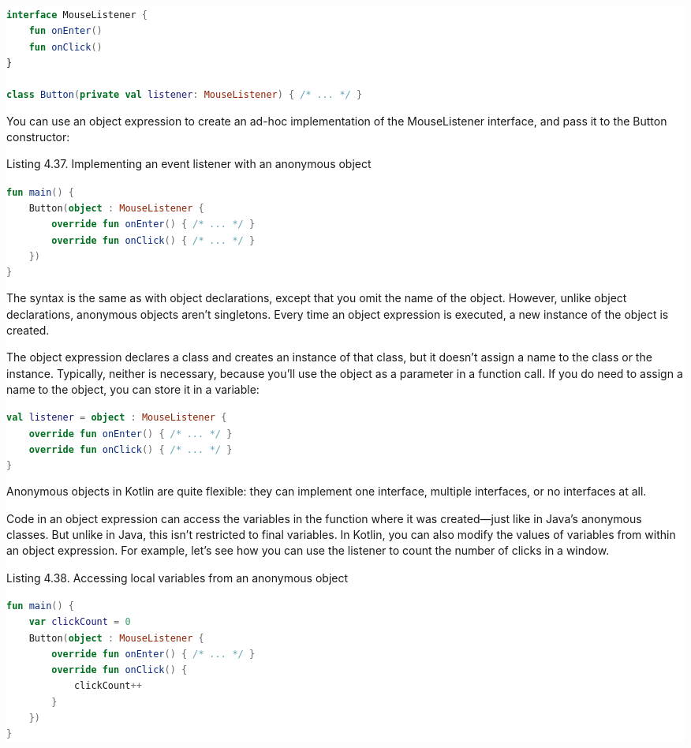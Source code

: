 ```kotlin
interface MouseListener {
    fun onEnter()
    fun onClick()
}

class Button(private val listener: MouseListener) { /* ... */ }
```

You can use an object expression to create an ad-hoc implementation of the
MouseListener interface, and pass it to the Button constructor:

Listing 4.37. Implementing an event listener with an anonymous object

```kotlin
fun main() {
    Button(object : MouseListener {
        override fun onEnter() { /* ... */ }
        override fun onClick() { /* ... */ }
    })
}
```

The syntax is the same as with object declarations, except that you omit the name of the object. However, unlike object declarations, anonymous objects aren’t singletons. Every time an object expression is executed, a new instance of the object is created.

The object expression declares a class and creates an instance of that class, but it doesn’t assign a name to the class or the instance. Typically, neither is necessary, because you’ll use the object as a parameter in a function call. If you do need to assign a name to the object, you can store it in a variable:

```kotlin
val listener = object : MouseListener {
    override fun onEnter() { /* ... */ }
    override fun onClick() { /* ... */ }
}
```

Anonymous objects in Kotlin are quite flexible: they can implement one interface, multiple interfaces, or no interfaces at all.

Code in an object expression can access the variables in the function where it was created—just like in Java’s anonymous classes. But unlike in Java, this isn’t restricted to final variables. In Kotlin, you can also modify the values of variables from within an object expression. For example, let’s see how you can use the listener to count the number of clicks in a window.

Listing 4.38. Accessing local variables from an anonymous object

```kotlin
fun main() {
    var clickCount = 0
    Button(object : MouseListener {
        override fun onEnter() { /* ... */ }
        override fun onClick() {
            clickCount++
        }
    })
}
```
